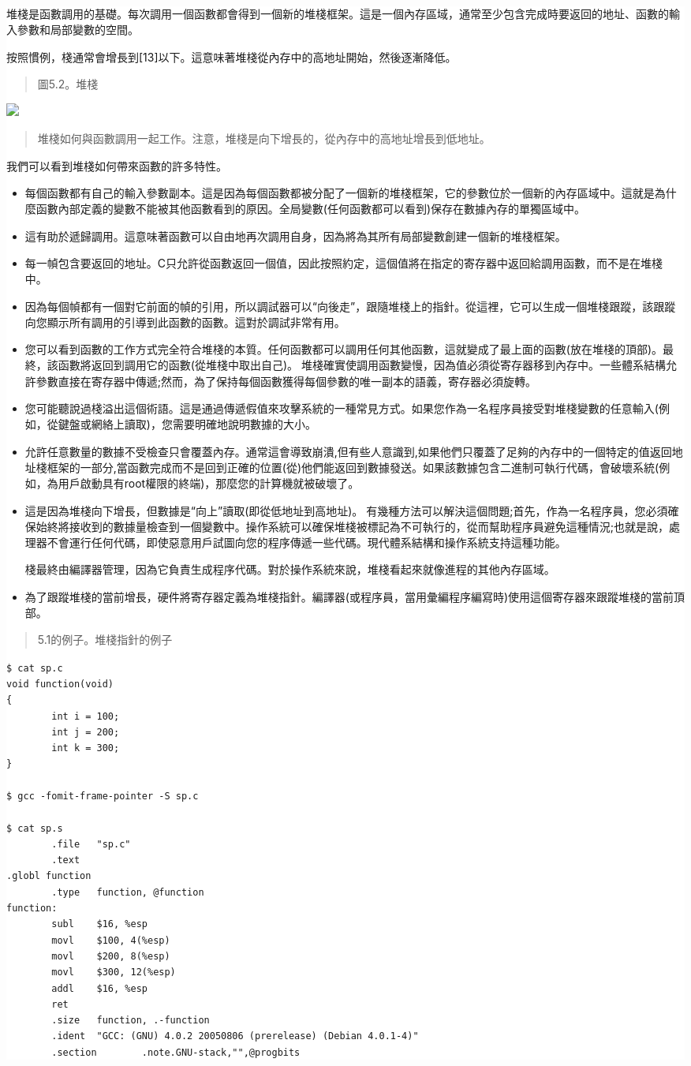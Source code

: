 堆棧是函數調用的基礎。每次調用一個函數都會得到一個新的堆棧框架。這是一個內存區域，通常至少包含完成時要返回的地址、函數的輸入參數和局部變數的空間。


按照慣例，棧通常會增長到[13]以下。這意味著堆棧從內存中的高地址開始，然後逐漸降低。


> 圖5.2。堆棧


![](http://www.bottomupcs.com/chapter04/figures/stack.png)


> 堆棧如何與函數調用一起工作。注意，堆棧是向下增長的，從內存中的高地址增長到低地址。


我們可以看到堆棧如何帶來函數的許多特性。


* 每個函數都有自己的輸入參數副本。這是因為每個函數都被分配了一個新的堆棧框架，它的參數位於一個新的內存區域中。這就是為什麼函數內部定義的變數不能被其他函數看到的原因。全局變數(任何函數都可以看到)保存在數據內存的單獨區域中。
* 這有助於遞歸調用。這意味著函數可以自由地再次調用自身，因為將為其所有局部變數創建一個新的堆棧框架。
* 每一幀包含要返回的地址。C只允許從函數返回一個值，因此按照約定，這個值將在指定的寄存器中返回給調用函數，而不是在堆棧中。
* 因為每個幀都有一個對它前面的幀的引用，所以調試器可以“向後走”，跟隨堆棧上的指針。從這裡，它可以生成一個堆棧跟蹤，該跟蹤向您顯示所有調用的引導到此函數的函數。這對於調試非常有用。
* 您可以看到函數的工作方式完全符合堆棧的本質。任何函數都可以調用任何其他函數，這就變成了最上面的函數(放在堆棧的頂部)。最終，該函數將返回到調用它的函數(從堆棧中取出自己)。
  堆棧確實使調用函數變慢，因為值必須從寄存器移到內存中。一些體系結構允許參數直接在寄存器中傳遞;然而，為了保持每個函數獲得每個參數的唯一副本的語義，寄存器必須旋轉。
* 您可能聽說過棧溢出這個術語。這是通過傳遞假值來攻擊系統的一種常見方式。如果您作為一名程序員接受對堆棧變數的任意輸入(例如，從鍵盤或網絡上讀取)，您需要明確地說明數據的大小。
* 允許任意數量的數據不受檢查只會覆蓋內存。通常這會導致崩潰,但有些人意識到,如果他們只覆蓋了足夠的內存中的一個特定的值返回地址棧框架的一部分,當函數完成而不是回到正確的位置(從)他們能返回到數據發送。如果該數據包含二進制可執行代碼，會破壞系統(例如，為用戶啟動具有root權限的終端)，那麼您的計算機就被破壞了。
* 這是因為堆棧向下增長，但數據是“向上”讀取(即從低地址到高地址)。
	有幾種方法可以解決這個問題;首先，作為一名程序員，您必須確保始終將接收到的數據量檢查到一個變數中。操作系統可以確保堆棧被標記為不可執行的，從而幫助程序員避免這種情況;也就是說，處理器不會運行任何代碼，即使惡意用戶試圖向您的程序傳遞一些代碼。現代體系結構和操作系統支持這種功能。

	棧最終由編譯器管理，因為它負責生成程序代碼。對於操作系統來說，堆棧看起來就像進程的其他內存區域。
* 為了跟蹤堆棧的當前增長，硬件將寄存器定義為堆棧指針。編譯器(或程序員，當用彙編程序編寫時)使用這個寄存器來跟蹤堆棧的當前頂部。


> 5.1的例子。堆棧指針的例子

```
$ cat sp.c
void function(void)
{
        int i = 100;
        int j = 200;
        int k = 300;
}

$ gcc -fomit-frame-pointer -S sp.c

$ cat sp.s
        .file   "sp.c"
        .text
.globl function
        .type   function, @function
function:
        subl    $16, %esp
        movl    $100, 4(%esp)
        movl    $200, 8(%esp)
        movl    $300, 12(%esp)
        addl    $16, %esp
        ret
        .size   function, .-function
        .ident  "GCC: (GNU) 4.0.2 20050806 (prerelease) (Debian 4.0.1-4)"
        .section        .note.GNU-stack,"",@progbits
```
